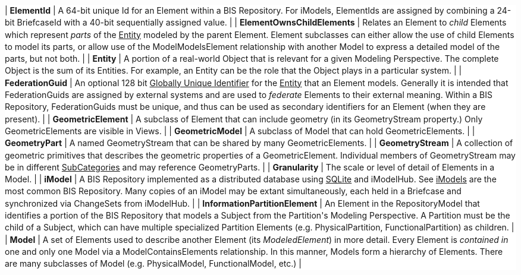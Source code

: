 | **ElementId**                   | A 64-bit unique Id for an Element within a BIS Repository. For iModels, ElementIds are assigned by combining a 24-bit BriefcaseId with a 40-bit sequentially assigned value.                                                                                                                                                                                                                                                                                 |
| **ElementOwnsChildElements**    | Relates an Element to _child_ Elements which represent _parts_ of the [Entity](#entity) modeled by the parent Element. Element subclasses can either allow the use of child Elements to model its parts, or allow use of the ModelModelsElement relationship with another Model to express a detailed model of the parts, but not both.                                                                                                                      |
| **Entity**                      | A portion of a real-world Object that is relevant for a given Modeling Perspective. The complete Object is the sum of its Entities. For example, an Entity can be the role that the Object plays in a particular system.                                                                                                                                                                                                                                     |
| **FederationGuid**              | An optional 128 bit [Globally Unique Identifier](https://en.wikipedia.org/wiki/Universally_unique_identifier) for the [Entity](#entity) that an Element models. Generally it is intended that FederationGuids are assigned by external systems and are used to _federate_ Elements to their external meaning. Within a BIS Repository, FederationGuids must be unique, and thus can be used as secondary identifiers for an Element (when they are present). |
| **GeometricElement**            | A subclass of Element that can include geometry (in its GeometryStream property.) Only GeometricElements are visible in Views.                                                                                                                                                                                                                                                                                                                               |
| **GeometricModel**              | A subclass of Model that can hold GeometricElements.                                                                                                                                                                                                                                                                                                                                                                                                         |
| **GeometryPart**                | A named GeometryStream that can be shared by many GeometricElements.                                                                                                                                                                                                                                                                                                                                                                                         |
| **GeometryStream**              | A collection of geometric primitives that describes the geometric properties of a GeometricElement. Individual members of GeometryStream may be in different [SubCategories](#subcategory) and may reference GeometryParts.                                                                                                                                                                                                                                  |
| **Granularity**                 | The scale or level of detail of Elements in a Model.                                                                                                                                                                                                                                                                                                                                                                                                         |
| **iModel**                      | A BIS Repository implemented as a distributed database using [SQLite](https://www.sqlite.org) and iModelHub. See [iModels](../../../learning/iModels.md) are the most common BIS Repository. Many copies of an iModel may be extant simultaneously, each held in a Briefcase and synchronized via ChangeSets from iModelHub.                                                                                                                                 |
| **InformationPartitionElement** | An Element in the RepositoryModel that identifies a portion of the BIS Repository that models a Subject from the Partition's Modeling Perspective. A Partition must be the child of a Subject, which can have multiple specialized Partition Elements (e.g. PhysicalPartition, FunctionalPartition) as children.                                                                                                                                             |
| **Model**                       | A set of Elements used to describe another Element (its _ModeledElement_) in more detail. Every Element is _contained in_ one and only one Model via a ModelContainsElements relationship. In this manner, Models form a hierarchy of Elements. There are many subclasses of Model (e.g. PhysicalModel, FunctionalModel, etc.)                                                                                                                               |